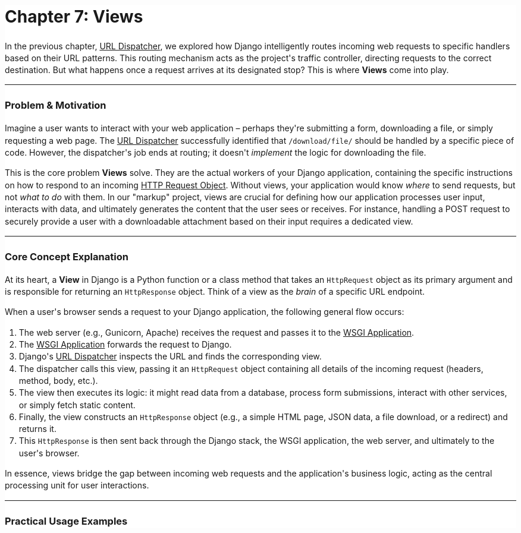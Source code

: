 # Chapter 7: Views

In the previous chapter, [URL Dispatcher](chapter_06.md), we explored how Django intelligently routes incoming web requests to specific handlers based on their URL patterns. This routing mechanism acts as the project's traffic controller, directing requests to the correct destination. But what happens once a request arrives at its designated stop? This is where **Views** come into play.

---

### Problem & Motivation

Imagine a user wants to interact with your web application – perhaps they're submitting a form, downloading a file, or simply requesting a web page. The [URL Dispatcher](chapter_06.md) successfully identified that `/download/file/` should be handled by a specific piece of code. However, the dispatcher's job ends at routing; it doesn't *implement* the logic for downloading the file.

This is the core problem **Views** solve. They are the actual workers of your Django application, containing the specific instructions on how to respond to an incoming [HTTP Request Object](chapter_05.md). Without views, your application would know *where* to send requests, but not *what to do* with them. In our "markup" project, views are crucial for defining how our application processes user input, interacts with data, and ultimately generates the content that the user sees or receives. For instance, handling a POST request to securely provide a user with a downloadable attachment based on their input requires a dedicated view.

---

### Core Concept Explanation

At its heart, a **View** in Django is a Python function or a class method that takes an `HttpRequest` object as its primary argument and is responsible for returning an `HttpResponse` object. Think of a view as the *brain* of a specific URL endpoint.

When a user's browser sends a request to your Django application, the following general flow occurs:
1.  The web server (e.g., Gunicorn, Apache) receives the request and passes it to the [WSGI Application](chapter_04.md).
2.  The [WSGI Application](chapter_04.md) forwards the request to Django.
3.  Django's [URL Dispatcher](chapter_06.md) inspects the URL and finds the corresponding view.
4.  The dispatcher calls this view, passing it an `HttpRequest` object containing all details of the incoming request (headers, method, body, etc.).
5.  The view then executes its logic: it might read data from a database, process form submissions, interact with other services, or simply fetch static content.
6.  Finally, the view constructs an `HttpResponse` object (e.g., a simple HTML page, JSON data, a file download, or a redirect) and returns it.
7.  This `HttpResponse` is then sent back through the Django stack, the WSGI application, the web server, and ultimately to the user's browser.

In essence, views bridge the gap between incoming web requests and the application's business logic, acting as the central processing unit for user interactions.

---

### Practical Usage Examples
